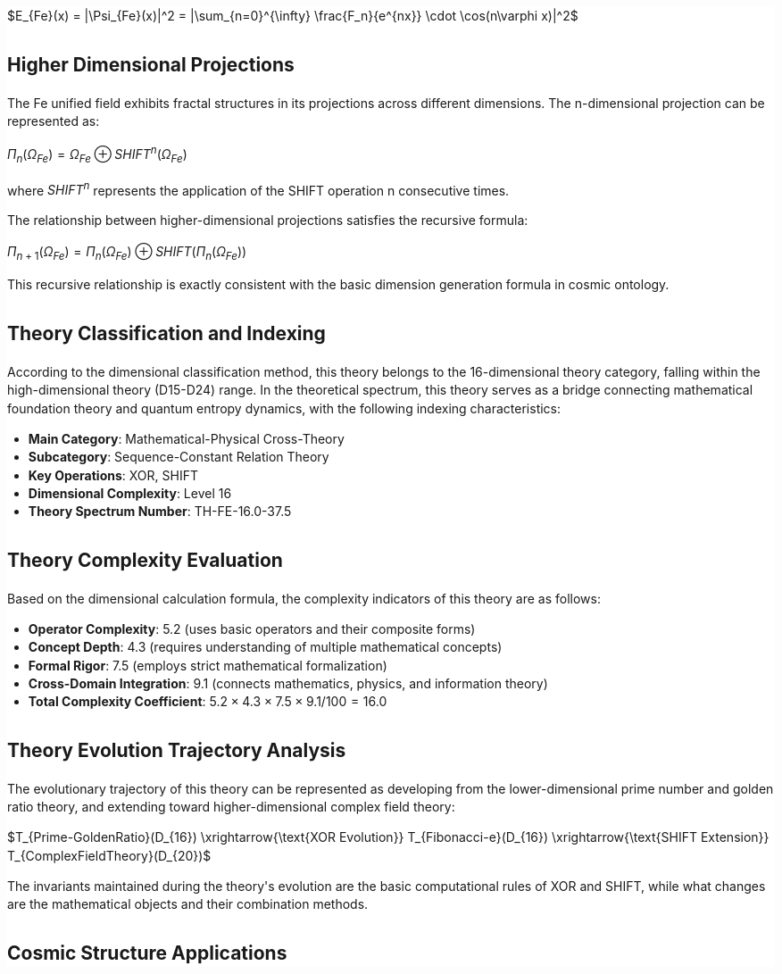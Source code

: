 $E_{Fe}(x) = |\Psi_{Fe}(x)|^2 = |\sum_{n=0}^{\infty} \frac{F_n}{e^{nx}} \cdot \cos(n\varphi x)|^2$

## Higher Dimensional Projections

The Fe unified field exhibits fractal structures in its projections across different dimensions. The n-dimensional projection can be represented as:

$\Pi_n(\Omega_{Fe}) = \Omega_{Fe} \oplus SHIFT^n(\Omega_{Fe})$

where $SHIFT^n$ represents the application of the SHIFT operation n consecutive times.

The relationship between higher-dimensional projections satisfies the recursive formula:

$\Pi_{n+1}(\Omega_{Fe}) = \Pi_n(\Omega_{Fe}) \oplus SHIFT(\Pi_n(\Omega_{Fe}))$

This recursive relationship is exactly consistent with the basic dimension generation formula in cosmic ontology.

## Theory Classification and Indexing

According to the dimensional classification method, this theory belongs to the 16-dimensional theory category, falling within the high-dimensional theory (D15-D24) range. In the theoretical spectrum, this theory serves as a bridge connecting mathematical foundation theory and quantum entropy dynamics, with the following indexing characteristics:

- **Main Category**: Mathematical-Physical Cross-Theory
- **Subcategory**: Sequence-Constant Relation Theory
- **Key Operations**: XOR, SHIFT
- **Dimensional Complexity**: Level 16
- **Theory Spectrum Number**: TH-FE-16.0-37.5

## Theory Complexity Evaluation

Based on the dimensional calculation formula, the complexity indicators of this theory are as follows:
- **Operator Complexity**: 5.2 (uses basic operators and their composite forms)
- **Concept Depth**: 4.3 (requires understanding of multiple mathematical concepts)
- **Formal Rigor**: 7.5 (employs strict mathematical formalization)
- **Cross-Domain Integration**: 9.1 (connects mathematics, physics, and information theory)
- **Total Complexity Coefficient**: $5.2 \times 4.3 \times 7.5 \times 9.1 / 100 = 16.0$

## Theory Evolution Trajectory Analysis

The evolutionary trajectory of this theory can be represented as developing from the lower-dimensional prime number and golden ratio theory, and extending toward higher-dimensional complex field theory:

$T_{Prime-GoldenRatio}(D_{16}) \xrightarrow{\text{XOR Evolution}} T_{Fibonacci-e}(D_{16}) \xrightarrow{\text{SHIFT Extension}} T_{ComplexFieldTheory}(D_{20})$

The invariants maintained during the theory's evolution are the basic computational rules of XOR and SHIFT, while what changes are the mathematical objects and their combination methods.

## Cosmic Structure Applications
